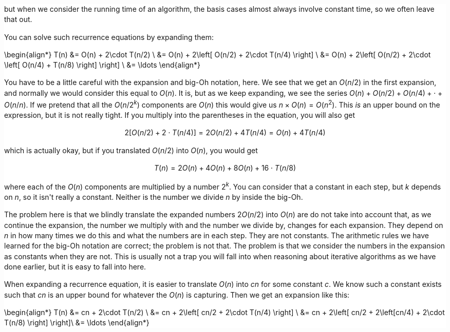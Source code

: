 but when we consider the running time of an algorithm, the basis cases almost always involve constant time, so we often leave that out.

You can solve such recurrence equations by expanding them:

\begin{align*}
	T(n) &= O(n) + 2\cdot T(n/2) \\
       &= O(n) + 2\left[
	        O(n/2) + 2\cdot T(n/4)
       \right] \\
       &= O(n) + 2\left[
	        O(n/2) + 2\cdot \left[
		        O(n/4) + T(n/8)
	        \right]
       \right] \\
       &= \ldots
\end{align*}

You have to be a little careful with the expansion and big-Oh notation, here. We see that we get an $O(n/2)$ in the first expansion, and normally we would consider this equal to $O(n)$. It is, but as we keep expanding, we see the series $O(n)+O(n/2)+O(n/4)+\cdot+O(n/n)$. If we pretend that all the $O(n/2^k)$ components are $O(n)$ this would give us $n\times O(n)=O(n^2)$. This *is* an upper bound on the expression, but it is not really tight. If you multiply into the parentheses in the equation, you will also get

$$2\left[O(n/2) + 2\cdot T(n/4)\right] = 2 O(n/2) + 4 T(n/4) = O(n) + 4 T(n/4)$$

which is actually okay, but if you translated $O(n/2)$ into $O(n)$, you would get

$$T(n) = 2O(n) + 4O(n) + 8O(n) + 16\cdot T(n/8)$$

where each of the $O(n)$ components are multiplied by a number $2^k$. You can consider that a constant in each step, but $k$ depends on $n$, so it isn't really a constant. Neither is the number we divide $n$ by inside the big-Oh.

The problem here is that we blindly translate the expanded numbers $2 O(n/2)$ into $O(n)$ are do not take into account that, as we continue the expansion, the number we multiply with and the number we divide by, changes for each expansion. They depend on $n$ in how many times we do this and what the numbers are in each step. They are not constants. The arithmetic rules we have learned for the big-Oh notation are correct; the problem is not that. The problem is that we consider the numbers in the expansion as constants when they are not. This is usually not a trap you will fall into when reasoning about iterative algorithms as we have done earlier, but it is easy to fall into here.

When expanding a recurrence equation, it is easier to translate $O(n)$ into $cn$ for some constant $c$. We know such a constant exists such that $cn$ is an upper bound for whatever the $O(n)$ is capturing. Then we get an expansion like this:

\begin{align*}
	T(n) &= cn + 2\cdot T(n/2) \\
       &= cn + 2\left[
	       cn/2 + 2\cdot T(n/4)
       \right] \\
       &= cn + 2\left[
	       cn/2 + 2\left[cn/4) + 2\cdot T(n/8)
	       \right]
       \right]\\
       &= \ldots
\end{align*}


[^1]:	In the optimisation problem we do not require that the partitioning has non-empty parts, but any partitioning with empty parts can split the partition with the greatest cost and thus reduce the cost. An optimal partitioning will, therefore, not contain empty parts.
[^2]:	Which real numbers are representable using a finite number of digits depends on the base, $b$. You cannot represent $1/3$ using a finite decimal ($b=10$) notation but in base $b=3$ it is simply $1\times 3^{-1}$.  Likewise, you cannot represent $1/10$ in binary in a finite number of digits, where you trivially can in base 10.